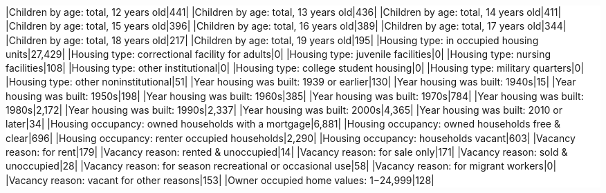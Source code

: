 |Children by age: total, 12 years old|441|
|Children by age: total, 13 years old|436|
|Children by age: total, 14 years old|411|
|Children by age: total, 15 years old|396|
|Children by age: total, 16 years old|389|
|Children by age: total, 17 years old|344|
|Children by age: total, 18 years old|217|
|Children by age: total, 19 years old|195|
|Housing type: in occupied housing units|27,429|
|Housing type: correctional facility for adults|0|
|Housing type: juvenile facilities|0|
|Housing type: nursing facilities|108|
|Housing type: other institutional|0|
|Housing type: college student housing|0|
|Housing type: military quarters|0|
|Housing type: other noninstitutional|51|
|Year housing was built: 1939 or earlier|130|
|Year housing was built: 1940s|15|
|Year housing was built: 1950s|198|
|Year housing was built: 1960s|385|
|Year housing was built: 1970s|784|
|Year housing was built: 1980s|2,172|
|Year housing was built: 1990s|2,337|
|Year housing was built: 2000s|4,365|
|Year housing was built: 2010 or later|34|
|Housing occupancy: owned households with a mortgage|6,881|
|Housing occupancy: owned households free & clear|696|
|Housing occupancy: renter occupied households|2,290|
|Housing occupancy: households vacant|603|
|Vacancy reason: for rent|179|
|Vacancy reason: rented & unoccupied|14|
|Vacancy reason: for sale only|171|
|Vacancy reason: sold & unoccupied|28|
|Vacancy reason: for season recreational or occasional use|58|
|Vacancy reason: for migrant workers|0|
|Vacancy reason: vacant for other reasons|153|
|Owner occupied home values: $1-$24,999|128|